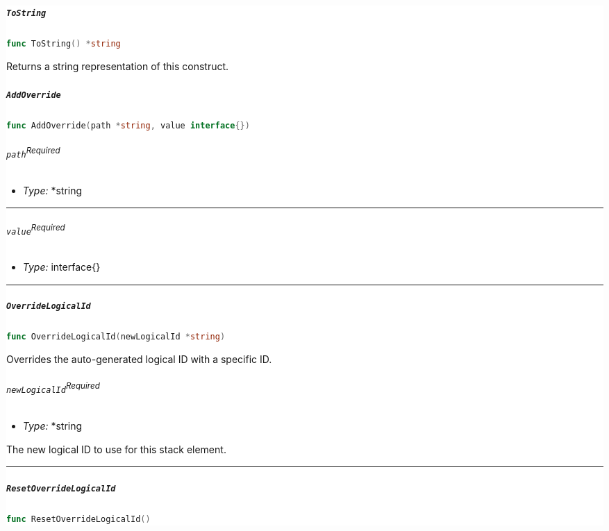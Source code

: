 
##### `ToString` <a name="ToString" id="@cdktf/provider-snowflake.sequenceGrant.SequenceGrant.toString"></a>

```go
func ToString() *string
```

Returns a string representation of this construct.

##### `AddOverride` <a name="AddOverride" id="@cdktf/provider-snowflake.sequenceGrant.SequenceGrant.addOverride"></a>

```go
func AddOverride(path *string, value interface{})
```

###### `path`<sup>Required</sup> <a name="path" id="@cdktf/provider-snowflake.sequenceGrant.SequenceGrant.addOverride.parameter.path"></a>

- *Type:* *string

---

###### `value`<sup>Required</sup> <a name="value" id="@cdktf/provider-snowflake.sequenceGrant.SequenceGrant.addOverride.parameter.value"></a>

- *Type:* interface{}

---

##### `OverrideLogicalId` <a name="OverrideLogicalId" id="@cdktf/provider-snowflake.sequenceGrant.SequenceGrant.overrideLogicalId"></a>

```go
func OverrideLogicalId(newLogicalId *string)
```

Overrides the auto-generated logical ID with a specific ID.

###### `newLogicalId`<sup>Required</sup> <a name="newLogicalId" id="@cdktf/provider-snowflake.sequenceGrant.SequenceGrant.overrideLogicalId.parameter.newLogicalId"></a>

- *Type:* *string

The new logical ID to use for this stack element.

---

##### `ResetOverrideLogicalId` <a name="ResetOverrideLogicalId" id="@cdktf/provider-snowflake.sequenceGrant.SequenceGrant.resetOverrideLogicalId"></a>

```go
func ResetOverrideLogicalId()
```
